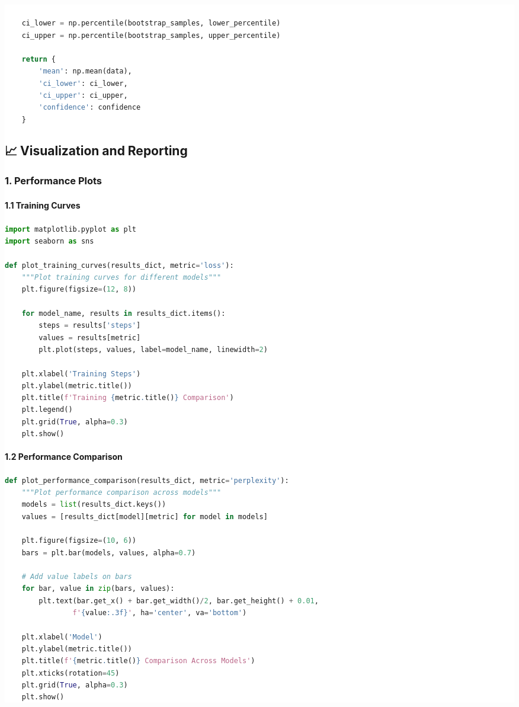 ```python
    
    ci_lower = np.percentile(bootstrap_samples, lower_percentile)
    ci_upper = np.percentile(bootstrap_samples, upper_percentile)
    
    return {
        'mean': np.mean(data),
        'ci_lower': ci_lower,
        'ci_upper': ci_upper,
        'confidence': confidence
    }
```

## 📈 Visualization and Reporting

### 1. Performance Plots

#### 1.1 Training Curves
```python
import matplotlib.pyplot as plt
import seaborn as sns

def plot_training_curves(results_dict, metric='loss'):
    """Plot training curves for different models"""
    plt.figure(figsize=(12, 8))
    
    for model_name, results in results_dict.items():
        steps = results['steps']
        values = results[metric]
        plt.plot(steps, values, label=model_name, linewidth=2)
    
    plt.xlabel('Training Steps')
    plt.ylabel(metric.title())
    plt.title(f'Training {metric.title()} Comparison')
    plt.legend()
    plt.grid(True, alpha=0.3)
    plt.show()
```

#### 1.2 Performance Comparison
```python
def plot_performance_comparison(results_dict, metric='perplexity'):
    """Plot performance comparison across models"""
    models = list(results_dict.keys())
    values = [results_dict[model][metric] for model in models]
    
    plt.figure(figsize=(10, 6))
    bars = plt.bar(models, values, alpha=0.7)
    
    # Add value labels on bars
    for bar, value in zip(bars, values):
        plt.text(bar.get_x() + bar.get_width()/2, bar.get_height() + 0.01,
                f'{value:.3f}', ha='center', va='bottom')
    
    plt.xlabel('Model')
    plt.ylabel(metric.title())
    plt.title(f'{metric.title()} Comparison Across Models')
    plt.xticks(rotation=45)
    plt.grid(True, alpha=0.3)
    plt.show()
```
